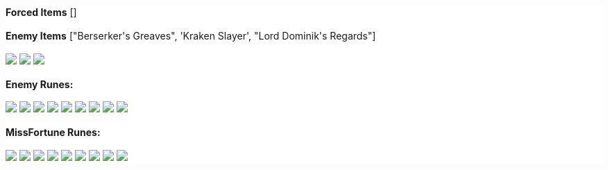 **Forced Items** []








**Enemy Items** ["Berserker's Greaves", 'Kraken Slayer', "Lord Dominik's Regards"]





![](/item/3006.png)
![](/item/6672.png)
![](/item/3036.png)



**Enemy Runes:**





![](/Styles/Precision/LethalTempo/LethalTempo.png)
![](/Styles/Precision/Triumph.png)
![](/Styles/Precision/LegendBloodline/LegendBloodline.png)
![](/Styles/Precision/CutDown/CutDown.png)
![](/Styles/Sorcery/AbsoluteFocus/AbsoluteFocus.png)
![](/Styles/Sorcery/GatheringStorm/GatheringStorm.png)
![](/StatMods/StatModsAttackSpeedIcon.png)
![](/StatMods/StatModsAdaptiveForceIcon.png)
![](/StatMods/StatModsArmorIcon.png)



**MissFortune Runes:**


![](/Styles/Precision/PressTheAttack/PressTheAttack.png)
![](/Styles/Precision/Overheal.png)
![](/Styles/Precision/LegendAlacrity/LegendAlacrity.png)
![](/Styles/Precision/CoupDeGrace/CoupDeGrace.png)
![](/Styles/Sorcery/AbsoluteFocus/AbsoluteFocus.png)
![](/Styles/Sorcery/GatheringStorm/GatheringStorm.png)
![](/StatMods/StatModsAdaptiveForceIcon.png)
![](/StatMods/StatModsAdaptiveForceIcon.png)
![](/StatMods/StatModsArmorIcon.png)
